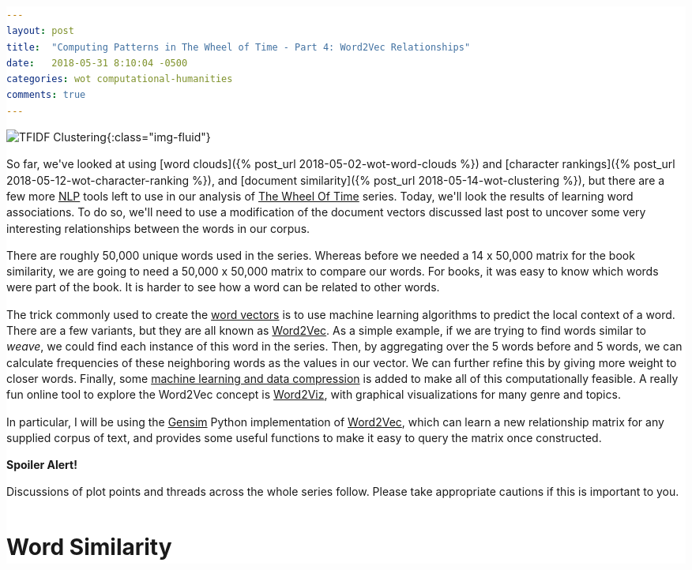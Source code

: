 ```yaml
---
layout: post
title:  "Computing Patterns in The Wheel of Time - Part 4: Word2Vec Relationships"
date:   2018-05-31 8:10:04 -0500
categories: wot computational-humanities
comments: true
---
```


![TFIDF Clustering]({{site.url}}/assets/wot/word2veccluster.png){:class="img-fluid"}

So far, we've looked at using [word clouds]({% post_url 2018-05-02-wot-word-clouds %}) and
[character rankings]({% post_url 2018-05-12-wot-character-ranking %}),
and [document similarity]({% post_url 2018-05-14-wot-clustering %}), 
but there are a few more [NLP](https://en.wikipedia.org/wiki/Natural-language_processing) tools left to use
in our analysis of [The Wheel Of Time](https://en.wikipedia.org/wiki/The_Wheel_of_Time) series.
Today, we'll look the results of learning word associations.
To do so, we'll need to use a modification of the document vectors
discussed last post to uncover some very interesting relationships between the words
in our corpus.

There are roughly 50,000 unique words used in the series. Whereas before we needed
a 14 x 50,000 matrix for the book similarity, we are going to need a 50,000 x 50,000
matrix to compare our words. For books, it was easy to know which words were part of the book.
It is harder to see how a word can be related to other words. 

The trick commonly used to create the [word vectors](https://www.tensorflow.org/tutorials/word2vec)
is to use machine learning algorithms to predict the local context of a word. There are a few
variants, but they are all known as [Word2Vec](https://papers.nips.cc/paper/5021-distributed-representations-of-words-and-phrases-and-their-compositionality.pdf).
As a simple example, if we are trying to find words similar to *weave*, we could find each instance
of this word in the series. Then, by aggregating over the 5 words before and 5 words, we can
calculate frequencies of these neighboring words as the values in our vector. 
We can further refine this by giving more weight to closer words. Finally, some 
[machine learning and data compression](http://mccormickml.com/2016/04/19/word2vec-tutorial-the-skip-gram-model/) is added to make all of this
computationally feasible. A really fun online tool to explore the Word2Vec concept is [Word2Viz](https://lamyiowce.github.io/word2viz/),
with graphical visualizations for many genre and topics.

In particular, I will be using the [Gensim](https://radimrehurek.com/gensim/) Python
implementation of [Word2Vec](https://radimrehurek.com/gensim/models/word2vec.html), 
which can learn a new relationship matrix for any
supplied corpus of text, and provides some useful functions to make it easy to 
query the matrix once constructed.

**Spoiler Alert!** 

Discussions of plot points and threads across the whole series follow. Please take appropriate 
cautions if this is important to you.

# Word Similarity
